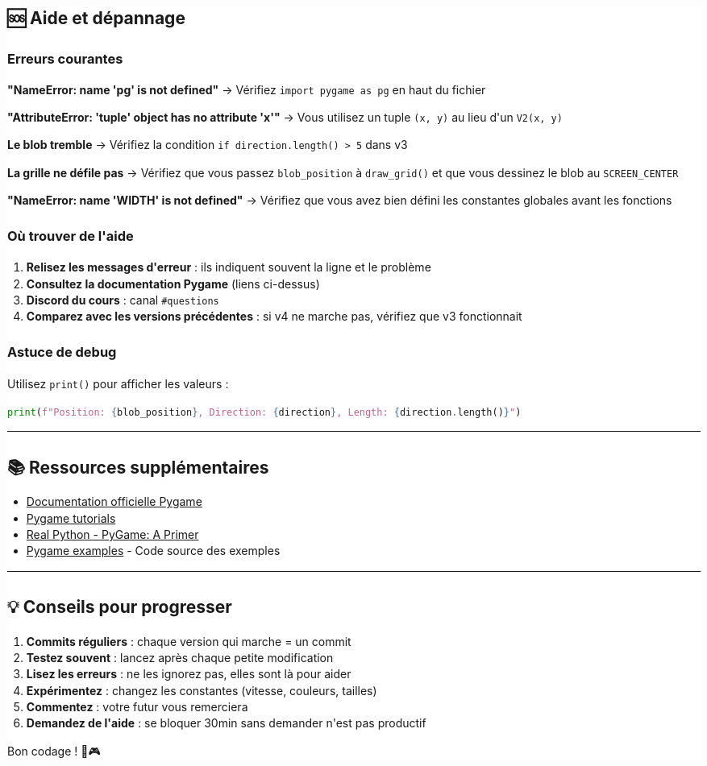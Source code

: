 
## 🆘 Aide et dépannage

### Erreurs courantes

**"NameError: name 'pg' is not defined"**
→ Vérifiez `import pygame as pg` en haut du fichier

**"AttributeError: 'tuple' object has no attribute 'x'"**
→ Vous utilisez un tuple `(x, y)` au lieu d'un `V2(x, y)`

**Le blob tremble**
→ Vérifiez la condition `if direction.length() > 5` dans v3

**La grille ne défile pas**
→ Vérifiez que vous passez `blob_position` à `draw_grid()` et que vous dessinez le blob au `SCREEN_CENTER`

**"NameError: name 'WIDTH' is not defined"**
→ Vérifiez que vous avez bien défini les constantes globales avant les fonctions

### Où trouver de l'aide

1. **Relisez les messages d'erreur** : ils indiquent souvent la ligne et le problème
2. **Consultez la documentation Pygame** (liens ci-dessus)
3. **Discord du cours** : canal `#questions`
4. **Comparez avec les versions précédentes** : si v4 ne marche pas, vérifiez que v3 fonctionnait

### Astuce de debug

Utilisez `print()` pour afficher les valeurs :

```python
print(f"Position: {blob_position}, Direction: {direction}, Length: {direction.length()}")
```

---

## 📚 Ressources supplémentaires

- [Documentation officielle Pygame](https://www.pygame.org/docs/)
- [Pygame tutorials](https://www.pygame.org/wiki/tutorials)
- [Real Python - PyGame: A Primer](https://realpython.com/pygame-a-primer/)
- [Pygame examples](https://github.com/pygame/pygame/tree/main/examples) - Code source des exemples

---

## 💡 Conseils pour progresser

1. **Commits réguliers** : chaque version qui marche = un commit
2. **Testez souvent** : lancez après chaque petite modification
3. **Lisez les erreurs** : ne les ignorez pas, elles sont là pour aider
4. **Expérimentez** : changez les constantes (vitesse, couleurs, tailles)
5. **Commentez** : votre futur vous remerciera
6. **Demandez de l'aide** : se bloquer 30min sans demander n'est pas productif

Bon codage ! 🐍🎮

